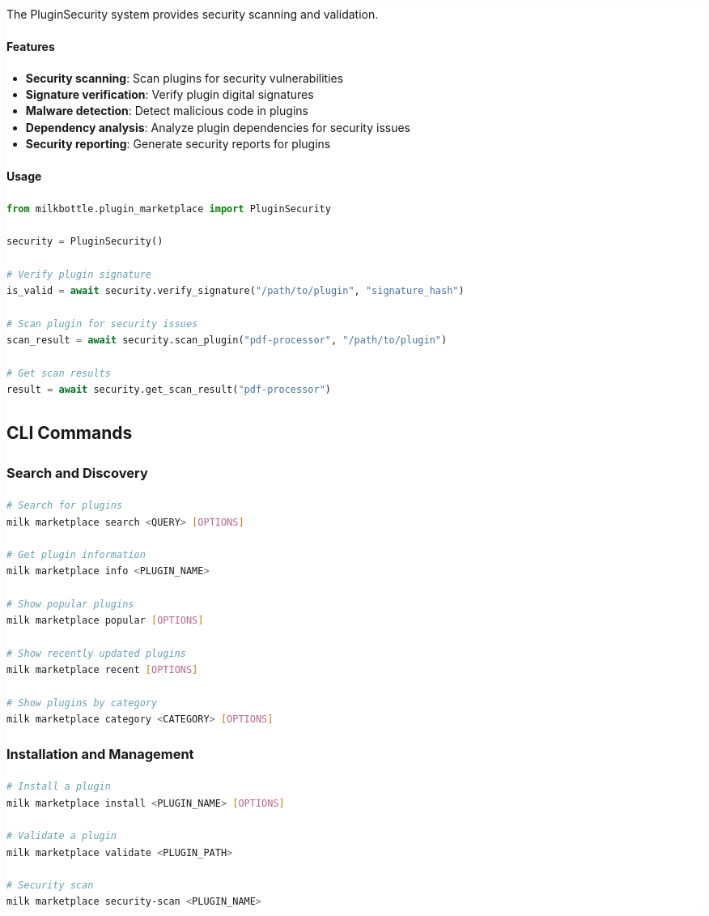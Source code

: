 The PluginSecurity system provides security scanning and validation.

#### Features

- **Security scanning**: Scan plugins for security vulnerabilities
- **Signature verification**: Verify plugin digital signatures
- **Malware detection**: Detect malicious code in plugins
- **Dependency analysis**: Analyze plugin dependencies for security issues
- **Security reporting**: Generate security reports for plugins

#### Usage

```python
from milkbottle.plugin_marketplace import PluginSecurity

security = PluginSecurity()

# Verify plugin signature
is_valid = await security.verify_signature("/path/to/plugin", "signature_hash")

# Scan plugin for security issues
scan_result = await security.scan_plugin("pdf-processor", "/path/to/plugin")

# Get scan results
result = await security.get_scan_result("pdf-processor")
```

## CLI Commands

### Search and Discovery

```bash
# Search for plugins
milk marketplace search <QUERY> [OPTIONS]

# Get plugin information
milk marketplace info <PLUGIN_NAME>

# Show popular plugins
milk marketplace popular [OPTIONS]

# Show recently updated plugins
milk marketplace recent [OPTIONS]

# Show plugins by category
milk marketplace category <CATEGORY> [OPTIONS]
```

### Installation and Management

```bash
# Install a plugin
milk marketplace install <PLUGIN_NAME> [OPTIONS]

# Validate a plugin
milk marketplace validate <PLUGIN_PATH>

# Security scan
milk marketplace security-scan <PLUGIN_NAME>
```
